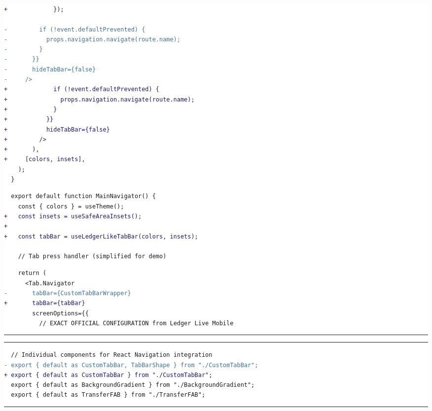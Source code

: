 ```diff
+             });
  
-         if (!event.defaultPrevented) {
-           props.navigation.navigate(route.name);
-         }
-       }}
-       hideTabBar={false}
-     />
+             if (!event.defaultPrevented) {
+               props.navigation.navigate(route.name);
+             }
+           }}
+           hideTabBar={false}
+         />
+       ),
+     [colors, insets],
    );
  }
```

```diff
  export default function MainNavigator() {
    const { colors } = useTheme();
+   const insets = useSafeAreaInsets();
+ 
+   const tabBar = useLedgerLikeTabBar(colors, insets);
  
    // Tab press handler (simplified for demo)
```

```diff
    return (
      <Tab.Navigator
-       tabBar={CustomTabBarWrapper}
+       tabBar={tabBar}
        screenOptions={{
          // EXACT OFFICIAL CONFIGURATION from Ledger Live Mobile
```

---



---

```diff
  // Individual components for React Navigation integration
- export { default as CustomTabBar, TabBarShape } from "./CustomTabBar";
+ export { default as CustomTabBar } from "./CustomTabBar";
  export { default as BackgroundGradient } from "./BackgroundGradient";
  export { default as TransferFAB } from "./TransferFAB";
```

---
